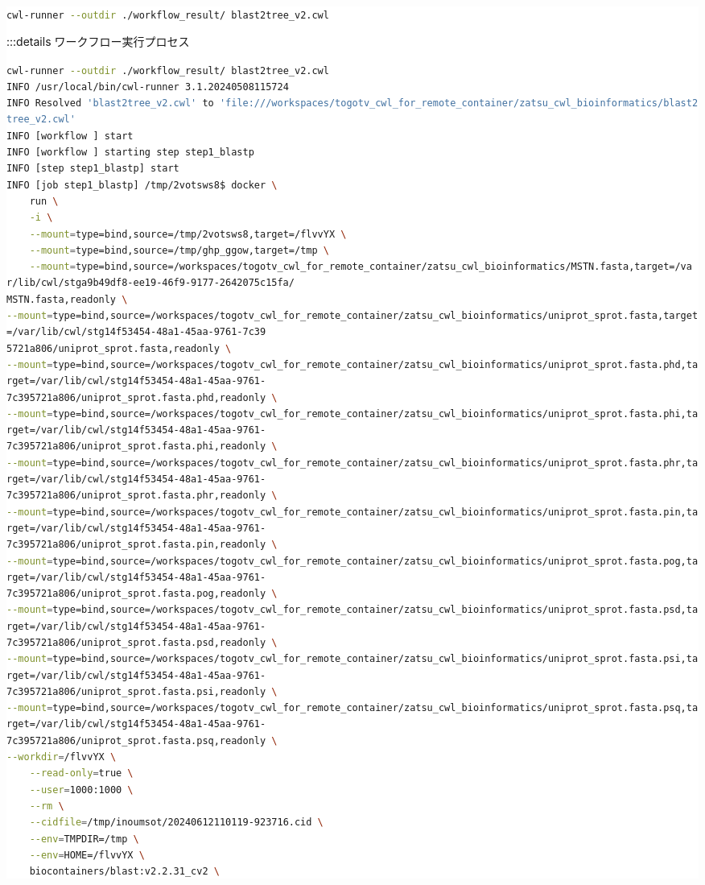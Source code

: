 ```bash
cwl-runner --outdir ./workflow_result/ blast2tree_v2.cwl
```
:::details ワークフロー実行プロセス

```bash
cwl-runner --outdir ./workflow_result/ blast2tree_v2.cwl
INFO /usr/local/bin/cwl-runner 3.1.20240508115724
INFO Resolved 'blast2tree_v2.cwl' to 'file:///workspaces/togotv_cwl_for_remote_container/zatsu_cwl_bioinformatics/blast2tree_v2.cwl'
INFO [workflow ] start
INFO [workflow ] starting step step1_blastp
INFO [step step1_blastp] start
INFO [job step1_blastp] /tmp/2votsws8$ docker \
    run \
    -i \
    --mount=type=bind,source=/tmp/2votsws8,target=/flvvYX \
    --mount=type=bind,source=/tmp/ghp_ggow,target=/tmp \
    --mount=type=bind,source=/workspaces/togotv_cwl_for_remote_container/zatsu_cwl_bioinformatics/MSTN.fasta,target=/var/lib/cwl/stga9b49df8-ee19-46f9-9177-2642075c15fa/
MSTN.fasta,readonly \                                                                                                                                                        --mount=type=bind,source=/workspaces/togotv_cwl_for_remote_container/zatsu_cwl_bioinformatics/uniprot_sprot.fasta,target=/var/lib/cwl/stg14f53454-48a1-45aa-9761-7c39
5721a806/uniprot_sprot.fasta,readonly \                                                                                                                                      --mount=type=bind,source=/workspaces/togotv_cwl_for_remote_container/zatsu_cwl_bioinformatics/uniprot_sprot.fasta.phd,target=/var/lib/cwl/stg14f53454-48a1-45aa-9761-
7c395721a806/uniprot_sprot.fasta.phd,readonly \                                                                                                                              --mount=type=bind,source=/workspaces/togotv_cwl_for_remote_container/zatsu_cwl_bioinformatics/uniprot_sprot.fasta.phi,target=/var/lib/cwl/stg14f53454-48a1-45aa-9761-
7c395721a806/uniprot_sprot.fasta.phi,readonly \                                                                                                                              --mount=type=bind,source=/workspaces/togotv_cwl_for_remote_container/zatsu_cwl_bioinformatics/uniprot_sprot.fasta.phr,target=/var/lib/cwl/stg14f53454-48a1-45aa-9761-
7c395721a806/uniprot_sprot.fasta.phr,readonly \                                                                                                                              --mount=type=bind,source=/workspaces/togotv_cwl_for_remote_container/zatsu_cwl_bioinformatics/uniprot_sprot.fasta.pin,target=/var/lib/cwl/stg14f53454-48a1-45aa-9761-
7c395721a806/uniprot_sprot.fasta.pin,readonly \                                                                                                                              --mount=type=bind,source=/workspaces/togotv_cwl_for_remote_container/zatsu_cwl_bioinformatics/uniprot_sprot.fasta.pog,target=/var/lib/cwl/stg14f53454-48a1-45aa-9761-
7c395721a806/uniprot_sprot.fasta.pog,readonly \                                                                                                                              --mount=type=bind,source=/workspaces/togotv_cwl_for_remote_container/zatsu_cwl_bioinformatics/uniprot_sprot.fasta.psd,target=/var/lib/cwl/stg14f53454-48a1-45aa-9761-
7c395721a806/uniprot_sprot.fasta.psd,readonly \                                                                                                                              --mount=type=bind,source=/workspaces/togotv_cwl_for_remote_container/zatsu_cwl_bioinformatics/uniprot_sprot.fasta.psi,target=/var/lib/cwl/stg14f53454-48a1-45aa-9761-
7c395721a806/uniprot_sprot.fasta.psi,readonly \                                                                                                                              --mount=type=bind,source=/workspaces/togotv_cwl_for_remote_container/zatsu_cwl_bioinformatics/uniprot_sprot.fasta.psq,target=/var/lib/cwl/stg14f53454-48a1-45aa-9761-
7c395721a806/uniprot_sprot.fasta.psq,readonly \                                                                                                                              --workdir=/flvvYX \
    --read-only=true \
    --user=1000:1000 \
    --rm \
    --cidfile=/tmp/inoumsot/20240612110119-923716.cid \
    --env=TMPDIR=/tmp \
    --env=HOME=/flvvYX \
    biocontainers/blast:v2.2.31_cv2 \
```